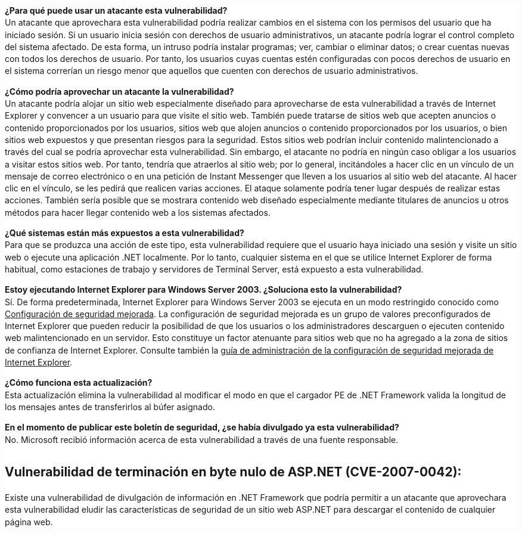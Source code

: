 **¿Para qué puede usar un atacante esta vulnerabilidad?**  
Un atacante que aprovechara esta vulnerabilidad podría realizar cambios en el sistema con los permisos del usuario que ha iniciado sesión. Si un usuario inicia sesión con derechos de usuario administrativos, un atacante podría lograr el control completo del sistema afectado. De esta forma, un intruso podría instalar programas; ver, cambiar o eliminar datos; o crear cuentas nuevas con todos los derechos de usuario. Por tanto, los usuarios cuyas cuentas estén configuradas con pocos derechos de usuario en el sistema correrían un riesgo menor que aquellos que cuenten con derechos de usuario administrativos.

**¿Cómo podría aprovechar un atacante la vulnerabilidad?**  
Un atacante podría alojar un sitio web especialmente diseñado para aprovecharse de esta vulnerabilidad a través de Internet Explorer y convencer a un usuario para que visite el sitio web. También puede tratarse de sitios web que acepten anuncios o contenido proporcionados por los usuarios, sitios web que alojen anuncios o contenido proporcionados por los usuarios, o bien sitios web expuestos y que presentan riesgos para la seguridad. Estos sitios web podrían incluir contenido malintencionado a través del cual se podría aprovechar esta vulnerabilidad. Sin embargo, el atacante no podría en ningún caso obligar a los usuarios a visitar estos sitios web. Por tanto, tendría que atraerlos al sitio web; por lo general, incitándoles a hacer clic en un vínculo de un mensaje de correo electrónico o en una petición de Instant Messenger que lleven a los usuarios al sitio web del atacante. Al hacer clic en el vínculo, se les pedirá que realicen varias acciones. El ataque solamente podría tener lugar después de realizar estas acciones. También sería posible que se mostrara contenido web diseñado especialmente mediante titulares de anuncios u otros métodos para hacer llegar contenido web a los sistemas afectados.

**¿Qué sistemas están más expuestos a esta vulnerabilidad?**  
Para que se produzca una acción de este tipo, esta vulnerabilidad requiere que el usuario haya iniciado una sesión y visite un sitio web o ejecute una aplicación .NET localmente. Por lo tanto, cualquier sistema en el que se utilice Internet Explorer de forma habitual, como estaciones de trabajo y servidores de Terminal Server, está expuesto a esta vulnerabilidad.

**Estoy ejecutando Internet Explorer para Windows Server 2003. ¿Soluciona esto la vulnerabilidad?**  
Sí. De forma predeterminada, Internet Explorer para Windows Server 2003 se ejecuta en un modo restringido conocido como [Configuración de seguridad mejorada](http://go.microsoft.com/fwlink/?linkid=92039). La configuración de seguridad mejorada es un grupo de valores preconfigurados de Internet Explorer que pueden reducir la posibilidad de que los usuarios o los administradores descarguen o ejecuten contenido web malintencionado en un servidor. Esto constituye un factor atenuante para sitios web que no ha agregado a la zona de sitios de confianza de Internet Explorer. Consulte también la [guía de administración de la configuración de seguridad mejorada de Internet Explorer](http://go.microsoft.com/fwlink/?linkid=92055).

**¿Cómo funciona esta actualización?**  
Esta actualización elimina la vulnerabilidad al modificar el modo en que el cargador PE de .NET Framework valida la longitud de los mensajes antes de transferirlos al búfer asignado.

**En el momento de publicar este boletín de seguridad, ¿se había divulgado ya esta vulnerabilidad?**  
No. Microsoft recibió información acerca de esta vulnerabilidad a través de una fuente responsable.

Vulnerabilidad de terminación en byte nulo de ASP.NET (CVE-2007-0042):
----------------------------------------------------------------------


Existe una vulnerabilidad de divulgación de información en .NET Framework que podría permitir a un atacante que aprovechara esta vulnerabilidad eludir las características de seguridad de un sitio web ASP.NET para descargar el contenido de cualquier página web.
